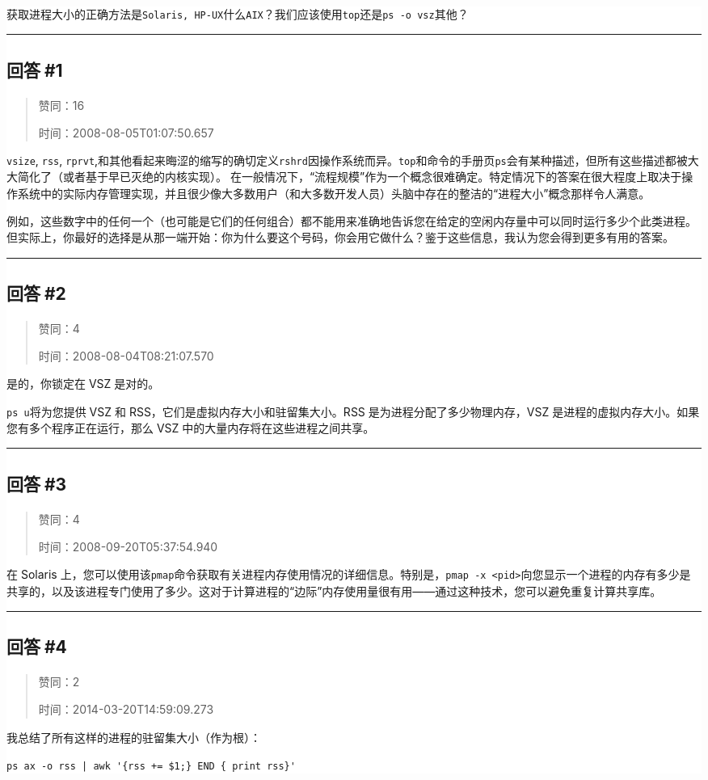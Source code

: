 获取进程大小的正确方法是`Solaris, HP-UX`什么`AIX`？我们应该使用`top`还是`ps -o vsz`其他？

* * *

## 回答 #1

> 赞同：16
> 
> 时间：2008-08-05T01:07:50.657

`vsize`, `rss`, `rprvt`,和其他看起来晦涩的缩写的确切定义`rshrd`因操作系统而异。`top`和命令的手册页`ps`会有某种描述，但所有这些描述都被大大简化了（或者基于早已灭绝的内核实现）。
在一般情况下，“流程规模”作为一个概念很难确定。特定情况下的答案在很大程度上取决于操作系统中的实际内存管理实现，并且很少像大多数用户（和大多数开发人员）头脑中存在的整洁的“进程大小”概念那样令人满意。

例如，这些数字中的任何一个（也可能是它们的任何组合）都不能用来准确地告诉您在给定的空闲内存量中可以同时运行多少个此类进程。但实际上，你最好的选择是从那一端开始：你为什么要这个号码，你会用它做什么？鉴于这些信息，我认为您会得到更多有用的答案。

* * *

## 回答 #2

> 赞同：4
> 
> 时间：2008-08-04T08:21:07.570

是的，你锁定在 VSZ 是对的。

`ps u`将为您提供 VSZ 和 RSS，它们是虚拟内存大小和驻留集大小。RSS 是为进程分配了多少物理内存，VSZ 是进程的虚拟内存大小。如果您有多个程序正在运行，那么 VSZ 中的大量内存将在这些进程之间共享。

* * *

## 回答 #3

> 赞同：4
> 
> 时间：2008-09-20T05:37:54.940

在 Solaris 上，您可以使用该`pmap`命令获取有关进程内存使用情况的详细信息。特别是，`pmap -x <pid>`向您显示一个进程的内存有多少是共享的，以及该进程专门使用了多少。这对于计算进程的“边际”内存使用量很有用——通过这种技术，您可以避免重复计算共享库。

* * *

## 回答 #4

> 赞同：2
> 
> 时间：2014-03-20T14:59:09.273

我总结了所有这样的进程的驻留集大小（作为根）：

```
ps ax -o rss | awk '{rss += $1;} END { print rss}' 
```
